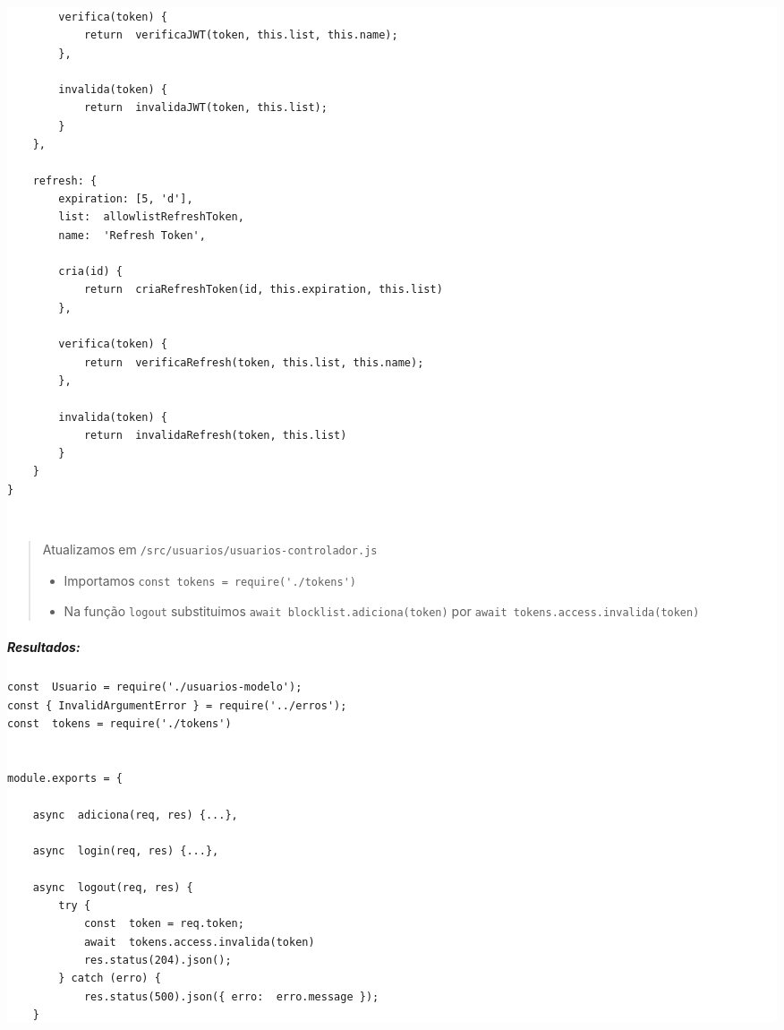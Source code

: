 			verifica(token) {
				return  verificaJWT(token, this.list, this.name);
			},
			  
			invalida(token) {
				return  invalidaJWT(token, this.list);
			}
		},
		  
		refresh: {
			expiration: [5, 'd'],
			list:  allowlistRefreshToken,
			name:  'Refresh Token',
			  
			cria(id) {
				return  criaRefreshToken(id, this.expiration, this.list)
			},
			  
			verifica(token) {
				return  verificaRefresh(token, this.list, this.name);
			},
			  
			invalida(token) {
				return  invalidaRefresh(token, this.list)
			}
		}
	}
	
&nbsp;
> Atualizamos em `/src/usuarios/usuarios-controlador.js`
> 
> - Importamos `const tokens = require('./tokens')`
>
> - Na função `logout` substituimos `await blocklist.adiciona(token)` por `await tokens.access.invalida(token)`

##### Resultados:

	const  Usuario = require('./usuarios-modelo');
	const { InvalidArgumentError } = require('../erros');
	const  tokens = require('./tokens')
	 
	  
	module.exports = {
	
		async  adiciona(req, res) {...},
		  
		async  login(req, res) {...},
		  
		async  logout(req, res) {
			try {
				const  token = req.token;
				await  tokens.access.invalida(token)
				res.status(204).json();
			} catch (erro) {
				res.status(500).json({ erro:  erro.message });
		}
